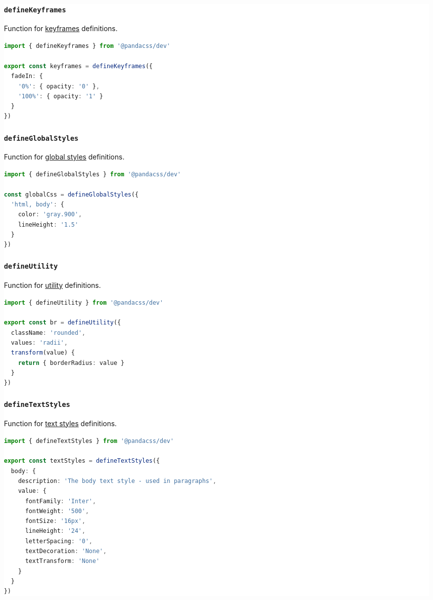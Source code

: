 ### `defineKeyframes`

Function for [keyframes](/docs/customization/theme#keyframes) definitions.

```ts
import { defineKeyframes } from '@pandacss/dev'

export const keyframes = defineKeyframes({
  fadeIn: {
    '0%': { opacity: '0' },
    '100%': { opacity: '1' }
  }
})
```

### `defineGlobalStyles`

Function for [global styles](/docs/concepts/writing-styles#global-styles) definitions.

```ts
import { defineGlobalStyles } from '@pandacss/dev'

const globalCss = defineGlobalStyles({
  'html, body': {
    color: 'gray.900',
    lineHeight: '1.5'
  }
})
```

### `defineUtility`

Function for [utility](/docs/customization/utilities) definitions.

```ts
import { defineUtility } from '@pandacss/dev'

export const br = defineUtility({
  className: 'rounded',
  values: 'radii',
  transform(value) {
    return { borderRadius: value }
  }
})
```

### `defineTextStyles`

Function for [text styles](/docs/theming/text-styles) definitions.

```ts
import { defineTextStyles } from '@pandacss/dev'

export const textStyles = defineTextStyles({
  body: {
    description: 'The body text style - used in paragraphs',
    value: {
      fontFamily: 'Inter',
      fontWeight: '500',
      fontSize: '16px',
      lineHeight: '24',
      letterSpacing: '0',
      textDecoration: 'None',
      textTransform: 'None'
    }
  }
})
```